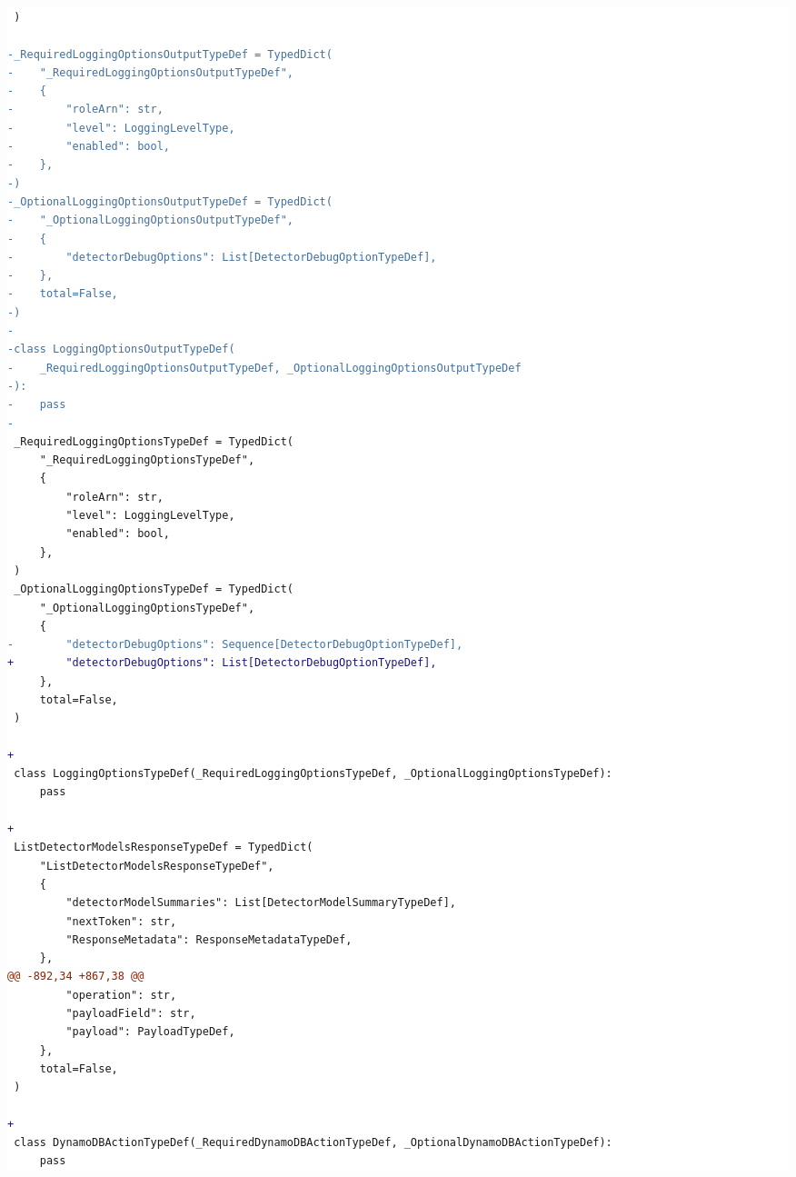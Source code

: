 ```diff
 )
 
-_RequiredLoggingOptionsOutputTypeDef = TypedDict(
-    "_RequiredLoggingOptionsOutputTypeDef",
-    {
-        "roleArn": str,
-        "level": LoggingLevelType,
-        "enabled": bool,
-    },
-)
-_OptionalLoggingOptionsOutputTypeDef = TypedDict(
-    "_OptionalLoggingOptionsOutputTypeDef",
-    {
-        "detectorDebugOptions": List[DetectorDebugOptionTypeDef],
-    },
-    total=False,
-)
-
-class LoggingOptionsOutputTypeDef(
-    _RequiredLoggingOptionsOutputTypeDef, _OptionalLoggingOptionsOutputTypeDef
-):
-    pass
-
 _RequiredLoggingOptionsTypeDef = TypedDict(
     "_RequiredLoggingOptionsTypeDef",
     {
         "roleArn": str,
         "level": LoggingLevelType,
         "enabled": bool,
     },
 )
 _OptionalLoggingOptionsTypeDef = TypedDict(
     "_OptionalLoggingOptionsTypeDef",
     {
-        "detectorDebugOptions": Sequence[DetectorDebugOptionTypeDef],
+        "detectorDebugOptions": List[DetectorDebugOptionTypeDef],
     },
     total=False,
 )
 
+
 class LoggingOptionsTypeDef(_RequiredLoggingOptionsTypeDef, _OptionalLoggingOptionsTypeDef):
     pass
 
+
 ListDetectorModelsResponseTypeDef = TypedDict(
     "ListDetectorModelsResponseTypeDef",
     {
         "detectorModelSummaries": List[DetectorModelSummaryTypeDef],
         "nextToken": str,
         "ResponseMetadata": ResponseMetadataTypeDef,
     },
@@ -892,34 +867,38 @@
         "operation": str,
         "payloadField": str,
         "payload": PayloadTypeDef,
     },
     total=False,
 )
 
+
 class DynamoDBActionTypeDef(_RequiredDynamoDBActionTypeDef, _OptionalDynamoDBActionTypeDef):
     pass
```